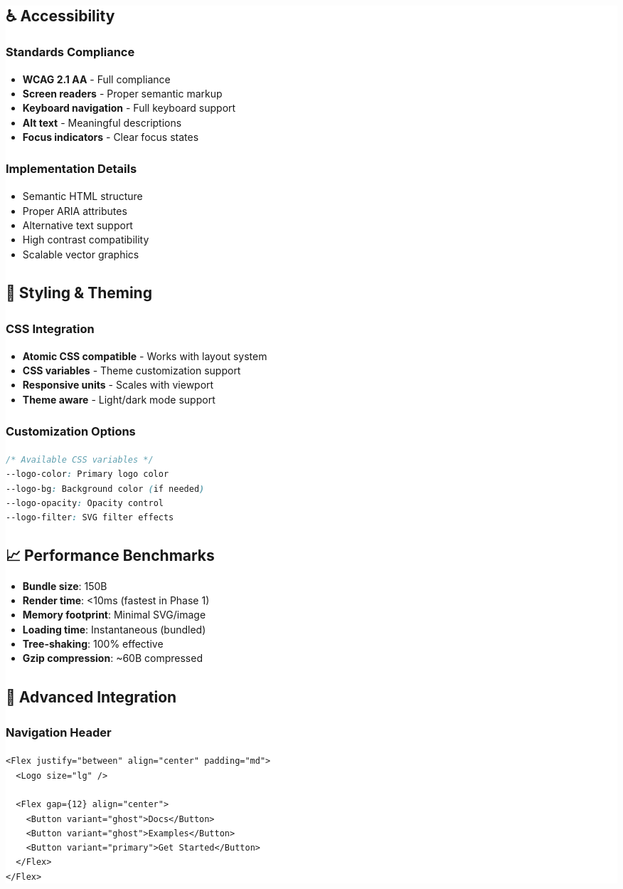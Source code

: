 ## ♿ Accessibility

### Standards Compliance
- **WCAG 2.1 AA** - Full compliance
- **Screen readers** - Proper semantic markup
- **Keyboard navigation** - Full keyboard support
- **Alt text** - Meaningful descriptions
- **Focus indicators** - Clear focus states

### Implementation Details
- Semantic HTML structure
- Proper ARIA attributes
- Alternative text support
- High contrast compatibility
- Scalable vector graphics

## 🎨 Styling & Theming

### CSS Integration
- **Atomic CSS compatible** - Works with layout system
- **CSS variables** - Theme customization support
- **Responsive units** - Scales with viewport
- **Theme aware** - Light/dark mode support

### Customization Options
```css
/* Available CSS variables */
--logo-color: Primary logo color
--logo-bg: Background color (if needed)
--logo-opacity: Opacity control
--logo-filter: SVG filter effects
```

## 📈 Performance Benchmarks

- **Bundle size**: 150B
- **Render time**: <10ms (fastest in Phase 1)
- **Memory footprint**: Minimal SVG/image
- **Loading time**: Instantaneous (bundled)
- **Tree-shaking**: 100% effective
- **Gzip compression**: ~60B compressed

## 🔧 Advanced Integration

### Navigation Header
```tsx
<Flex justify="between" align="center" padding="md">
  <Logo size="lg" />
  
  <Flex gap={12} align="center">
    <Button variant="ghost">Docs</Button>
    <Button variant="ghost">Examples</Button>
    <Button variant="primary">Get Started</Button>
  </Flex>
</Flex>
```
